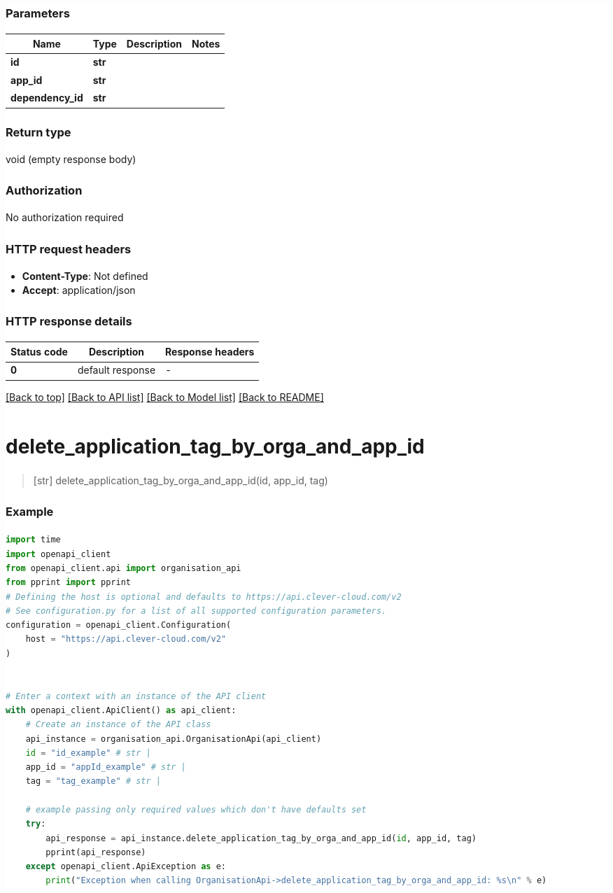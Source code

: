
### Parameters

Name | Type | Description  | Notes
------------- | ------------- | ------------- | -------------
 **id** | **str**|  |
 **app_id** | **str**|  |
 **dependency_id** | **str**|  |

### Return type

void (empty response body)

### Authorization

No authorization required

### HTTP request headers

 - **Content-Type**: Not defined
 - **Accept**: application/json


### HTTP response details
| Status code | Description | Response headers |
|-------------|-------------|------------------|
**0** | default response |  -  |

[[Back to top]](#) [[Back to API list]](../README.md#documentation-for-api-endpoints) [[Back to Model list]](../README.md#documentation-for-models) [[Back to README]](../README.md)

# **delete_application_tag_by_orga_and_app_id**
> [str] delete_application_tag_by_orga_and_app_id(id, app_id, tag)



### Example

```python
import time
import openapi_client
from openapi_client.api import organisation_api
from pprint import pprint
# Defining the host is optional and defaults to https://api.clever-cloud.com/v2
# See configuration.py for a list of all supported configuration parameters.
configuration = openapi_client.Configuration(
    host = "https://api.clever-cloud.com/v2"
)


# Enter a context with an instance of the API client
with openapi_client.ApiClient() as api_client:
    # Create an instance of the API class
    api_instance = organisation_api.OrganisationApi(api_client)
    id = "id_example" # str | 
    app_id = "appId_example" # str | 
    tag = "tag_example" # str | 

    # example passing only required values which don't have defaults set
    try:
        api_response = api_instance.delete_application_tag_by_orga_and_app_id(id, app_id, tag)
        pprint(api_response)
    except openapi_client.ApiException as e:
        print("Exception when calling OrganisationApi->delete_application_tag_by_orga_and_app_id: %s\n" % e)
```